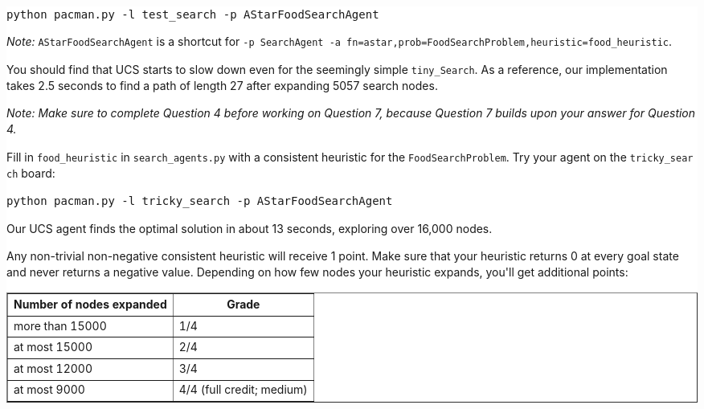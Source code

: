 <pre>python pacman.py -l test_search -p AStarFoodSearchAgent</pre>

_Note:_ `AStarFoodSearchAgent` is a shortcut for `-p SearchAgent -a fn=astar,prob=FoodSearchProblem,heuristic=food_heuristic`.

You should find that UCS starts to slow down even for the seemingly simple `tiny_Search`. As a
 reference, our implementation takes 2.5 seconds to find a path of length 27 after expanding 5057 search nodes.

_Note: Make sure to complete Question 4 before working on Question 7, because Question 7 builds upon your answer for Question 4._

Fill in `food_heuristic` in `search_agents.py` with a <emph>consistent</emph> heuristic for the
 `FoodSearchProblem`. Try your agent on the `tricky_search` board:

<pre>python pacman.py -l tricky_search -p AStarFoodSearchAgent</pre>

Our UCS agent finds the optimal solution in about 13 seconds, exploring over 16,000 nodes.

Any non-trivial non-negative consistent heuristic will receive 1 point. Make sure that your heuristic returns 0 at every goal state and never returns a negative value. Depending on how few nodes your heuristic expands, you'll get additional points:

<table align="center" border="1" cellspacing="1" cellpadding="5">

<tbody>

<tr>

<th>Number of nodes expanded</th>

<th>Grade</th>

</tr>

<tr>

<td>more than 15000</td>

<td>1/4</td>

</tr>

<tr>

<td>at most 15000</td>

<td>2/4</td>

</tr>

<tr>

<td>at most 12000</td>

<td>3/4</td>

</tr>

<tr>

<td>at most 9000</td>

<td>4/4 (full credit; medium)</td>
